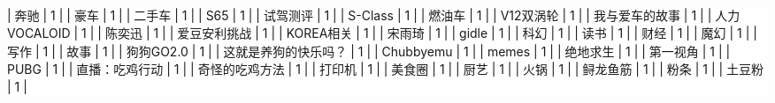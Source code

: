 | 奔驰 | 1 |
| 豪车 | 1 |
| 二手车 | 1 |
| S65 | 1 |
| 试驾测评 | 1 |
| S-Class | 1 |
| 燃油车 | 1 |
| V12双涡轮 | 1 |
| 我与爱车的故事 | 1 |
| 人力VOCALOID | 1 |
| 陈奕迅 | 1 |
| 爱豆安利挑战 | 1 |
| KOREA相关 | 1 |
| 宋雨琦 | 1 |
| gidle | 1 |
| 科幻 | 1 |
| 读书 | 1 |
| 财经 | 1 |
| 魔幻 | 1 |
| 写作 | 1 |
| 故事 | 1 |
| 狗狗GO2.0 | 1 |
| 这就是养狗的快乐吗？ | 1 |
| Chubbyemu | 1 |
| memes | 1 |
| 绝地求生 | 1 |
| 第一视角 | 1 |
| PUBG | 1 |
| 直播：吃鸡行动 | 1 |
| 奇怪的吃鸡方法 | 1 |
| 打印机 | 1 |
| 美食圈 | 1 |
| 厨艺 | 1 |
| 火锅 | 1 |
| 鲟龙鱼筋 | 1 |
| 粉条 | 1 |
| 土豆粉 | 1 |